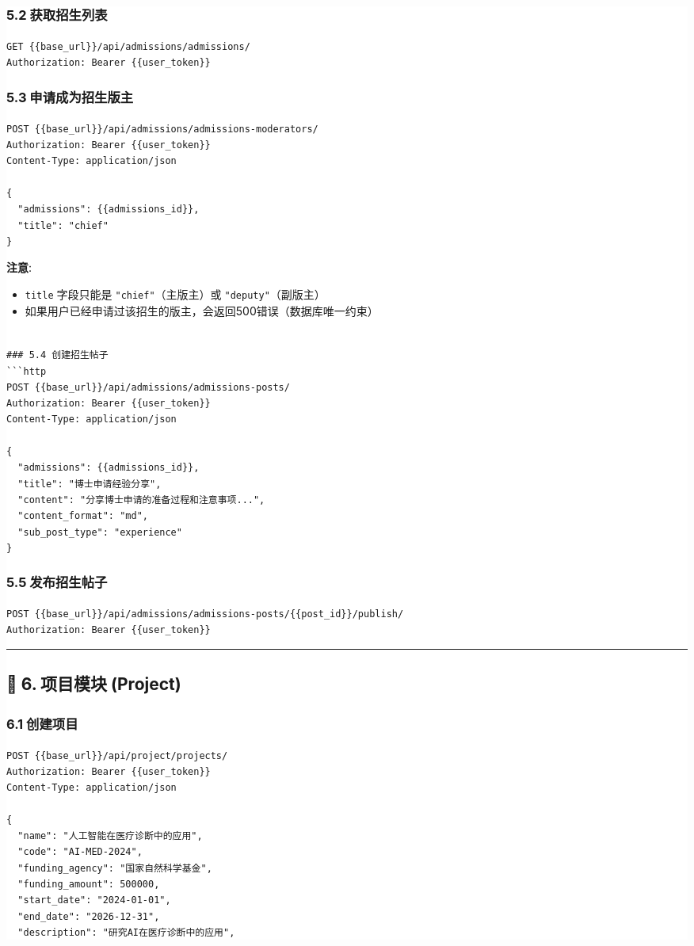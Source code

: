 ```http
```

### 5.2 获取招生列表
```http
GET {{base_url}}/api/admissions/admissions/
Authorization: Bearer {{user_token}}
```

### 5.3 申请成为招生版主
```http
POST {{base_url}}/api/admissions/admissions-moderators/
Authorization: Bearer {{user_token}}
Content-Type: application/json

{
  "admissions": {{admissions_id}},
  "title": "chief"
}
```

**注意**: 
- `title` 字段只能是 `"chief"`（主版主）或 `"deputy"`（副版主）
- 如果用户已经申请过该招生的版主，会返回500错误（数据库唯一约束）
```

### 5.4 创建招生帖子
```http
POST {{base_url}}/api/admissions/admissions-posts/
Authorization: Bearer {{user_token}}
Content-Type: application/json

{
  "admissions": {{admissions_id}},
  "title": "博士申请经验分享",
  "content": "分享博士申请的准备过程和注意事项...",
  "content_format": "md",
  "sub_post_type": "experience"
}
```

### 5.5 发布招生帖子
```http
POST {{base_url}}/api/admissions/admissions-posts/{{post_id}}/publish/
Authorization: Bearer {{user_token}}
```

---

## 🔬 6. 项目模块 (Project)

### 6.1 创建项目
```http
POST {{base_url}}/api/project/projects/
Authorization: Bearer {{user_token}}
Content-Type: application/json

{
  "name": "人工智能在医疗诊断中的应用",
  "code": "AI-MED-2024",
  "funding_agency": "国家自然科学基金",
  "funding_amount": 500000,
  "start_date": "2024-01-01",
  "end_date": "2026-12-31",
  "description": "研究AI在医疗诊断中的应用",
```